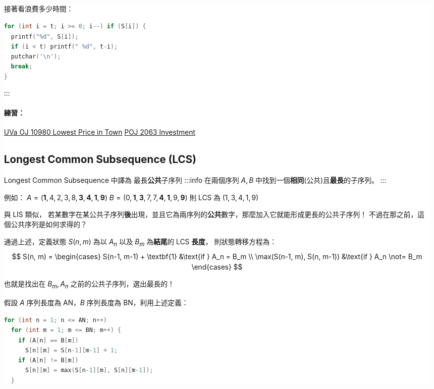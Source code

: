 接著看浪費多少時間：
```cpp
for (int i = t; i >= 0; i--) if (S[i]) {
  printf("%d", S[i]);
  if (i < t) printf(" %d", t-i);
  putchar('\n');
  break;
}
```
:::



#### 練習：
[UVa OJ 10980 Lowest Price in Town](https://uva.onlinejudge.org/external/109/10980.pdf)
[POJ 2063 Investment](http://poj.org/problem?id=2063)

## Longest Common Subsequence (LCS)
Longest Common Subsequence 中譯為 最長**公共**子序列
:::info
在兩個序列 $A, B$ 中找到一個**相同**(公共)且**最長**的子序列。
:::

例如：
$A = (\textbf{1}, 4, 2, 3, 8, \textbf{3}, \textbf{4}, \textbf{1}, \textbf{9})$
$B = (0, \textbf{1}, \textbf{3}, 7, 7, \textbf{4}, \textbf{1}, 9, \textbf{9})$
則 LCS 為 $(1, 3, 4, 1, 9)$

與 LIS 類似，
若某數字在某公共子序列**後**出現，並且它為兩序列的**公共**數字，那麼加入它就能形成更長的公共子序列！
不過在那之前，這個公共序列是如何求得的？

通過上述，定義狀態 $S(n, m)$ 為以 $A_n$ 以及 $B_m$ 為**結尾**的 LCS **長度**，
則狀態轉移方程為：
$$
 S(n, m) = 
  \begin{cases} 
   S(n-1, m-1) + \textbf{1} &\text{if } A_n = B_m \\
   \max(S(n-1, m), S(n, m-1)) &\text{if } A_n \not= B_m
  \end{cases}
$$


也就是找出在 $B_m, A_n$ 之前的公共子序列，選出最長的！


假設 $A$ 序列長度為 $\text{AN}$，$B$ 序列長度為 $\text{BN}$，利用上述定義：
```cpp
for (int n = 1; n <= AN; n++)
  for (int m = 1; m <= BN; m++) {
    if (A[n] == B[m])
      S[n][m] = S[n-1][m-1] + 1;
    if (A[n] != B[m])
      S[n][m] = max(S[n-1][m], S[n][m-1]);
  }
```


[^memoization]: 這單字並沒有拼錯。